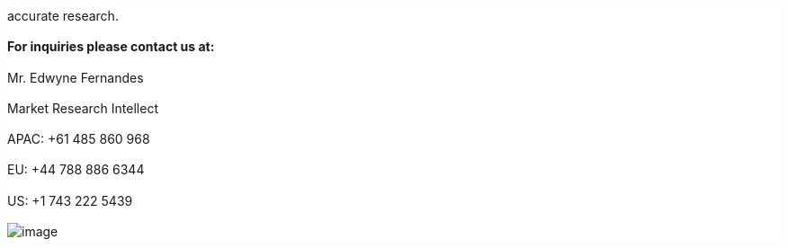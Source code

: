 accurate research.</span></p><p><strong>For inquiries please contact us at:</strong></p><p>Mr. Edwyne Fernandes</p><p>Market Research Intellect</p><p>APAC: +61 485 860 968</p><p>EU: +44 788 886 6344</p><p>US: +1 743 222 5439</p>
![image](https://github.com/user-attachments/assets/7b6b4dc2-616a-4d31-949d-f1c051446571)
